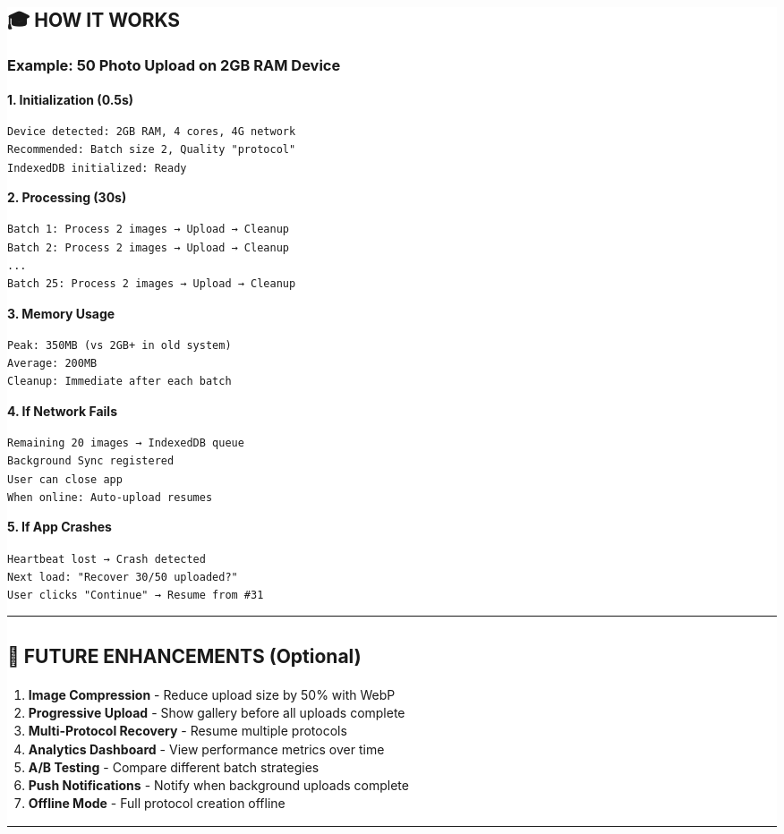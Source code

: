 
## 🎓 HOW IT WORKS

### Example: 50 Photo Upload on 2GB RAM Device

**1. Initialization (0.5s)**
```
Device detected: 2GB RAM, 4 cores, 4G network
Recommended: Batch size 2, Quality "protocol"
IndexedDB initialized: Ready
```

**2. Processing (30s)**
```
Batch 1: Process 2 images → Upload → Cleanup
Batch 2: Process 2 images → Upload → Cleanup
...
Batch 25: Process 2 images → Upload → Cleanup
```

**3. Memory Usage**
```
Peak: 350MB (vs 2GB+ in old system)
Average: 200MB
Cleanup: Immediate after each batch
```

**4. If Network Fails**
```
Remaining 20 images → IndexedDB queue
Background Sync registered
User can close app
When online: Auto-upload resumes
```

**5. If App Crashes**
```
Heartbeat lost → Crash detected
Next load: "Recover 30/50 uploaded?"
User clicks "Continue" → Resume from #31
```

---

## 🔮 FUTURE ENHANCEMENTS (Optional)

1. **Image Compression** - Reduce upload size by 50% with WebP
2. **Progressive Upload** - Show gallery before all uploads complete
3. **Multi-Protocol Recovery** - Resume multiple protocols
4. **Analytics Dashboard** - View performance metrics over time
5. **A/B Testing** - Compare different batch strategies
6. **Push Notifications** - Notify when background uploads complete
7. **Offline Mode** - Full protocol creation offline

---
